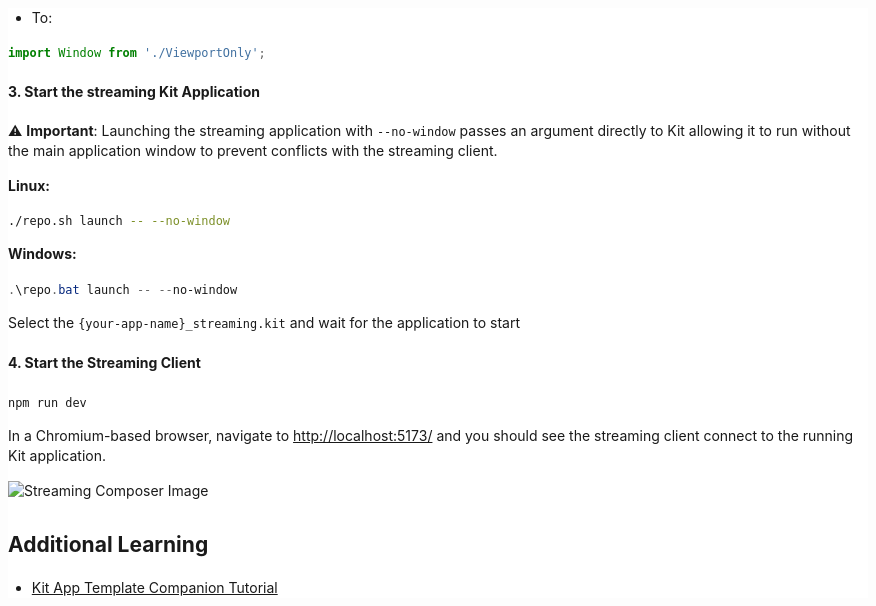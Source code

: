 - To:
```typescript
import Window from './ViewportOnly';
```

#### 3. Start the streaming Kit Application

:warning: **Important**: Launching the streaming application with `--no-window` passes an argument directly to Kit allowing it to run without the main application window to prevent conflicts with the streaming client.

**Linux:**
```bash
./repo.sh launch -- --no-window
```
**Windows:**
```powershell
.\repo.bat launch -- --no-window
```

Select the `{your-app-name}_streaming.kit` and wait for the application to start

#### 4. Start the Streaming Client
```bash
npm run dev
```

In a Chromium-based browser, navigate to [http://localhost:5173/](http://localhost:5173/) and you should see the streaming client connect to the running Kit application.

![Streaming Composer Image](../../../readme-assets/streaming_composer.png)

## Additional Learning

- [Kit App Template Companion Tutorial](http://omniverse-docs.s3-website-us-east-1.amazonaws.com/kit-app-template/106.0.0-rc.1/docs/intro.html)
